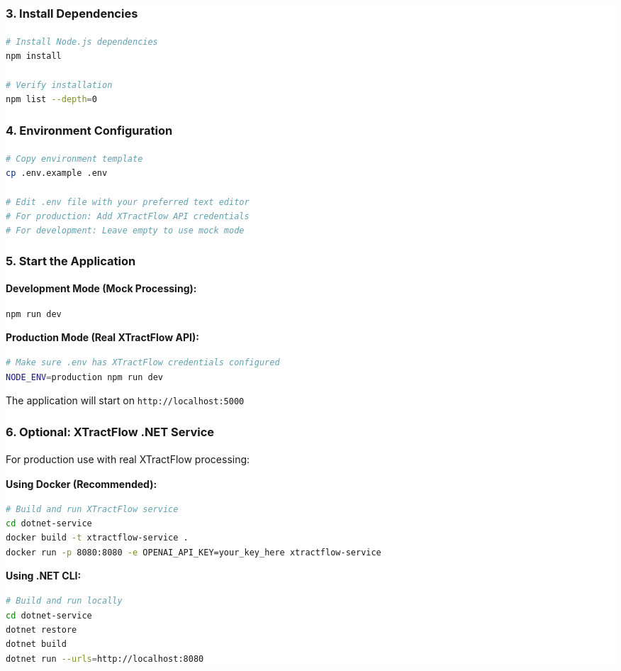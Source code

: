 ### 3. Install Dependencies
```bash
# Install Node.js dependencies
npm install

# Verify installation
npm list --depth=0
```

### 4. Environment Configuration
```bash
# Copy environment template
cp .env.example .env

# Edit .env file with your preferred text editor
# For production: Add XTractFlow API credentials
# For development: Leave empty to use mock mode
```

### 5. Start the Application

**Development Mode (Mock Processing):**
```bash
npm run dev
```

**Production Mode (Real XTractFlow API):**
```bash
# Make sure .env has XTractFlow credentials configured
NODE_ENV=production npm run dev
```

The application will start on `http://localhost:5000`

### 6. Optional: XTractFlow .NET Service

For production use with real XTractFlow processing:

**Using Docker (Recommended):**
```bash
# Build and run XTractFlow service
cd dotnet-service
docker build -t xtractflow-service .
docker run -p 8080:8080 -e OPENAI_API_KEY=your_key_here xtractflow-service
```

**Using .NET CLI:**
```bash
# Build and run locally
cd dotnet-service
dotnet restore
dotnet build
dotnet run --urls=http://localhost:8080
```

